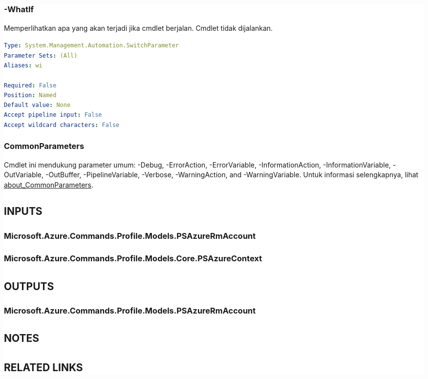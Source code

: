 ### -WhatIf
Memperlihatkan apa yang akan terjadi jika cmdlet berjalan.
Cmdlet tidak dijalankan.

```yaml
Type: System.Management.Automation.SwitchParameter
Parameter Sets: (All)
Aliases: wi

Required: False
Position: Named
Default value: None
Accept pipeline input: False
Accept wildcard characters: False
```

### CommonParameters
Cmdlet ini mendukung parameter umum: -Debug, -ErrorAction, -ErrorVariable, -InformationAction, -InformationVariable, -OutVariable, -OutBuffer, -PipelineVariable, -Verbose, -WarningAction, and -WarningVariable. Untuk informasi selengkapnya, lihat [about_CommonParameters](http://go.microsoft.com/fwlink/?LinkID=113216).

## INPUTS

### Microsoft.Azure.Commands.Profile.Models.PSAzureRmAccount

### Microsoft.Azure.Commands.Profile.Models.Core.PSAzureContext

## OUTPUTS

### Microsoft.Azure.Commands.Profile.Models.PSAzureRmAccount

## NOTES

## RELATED LINKS
